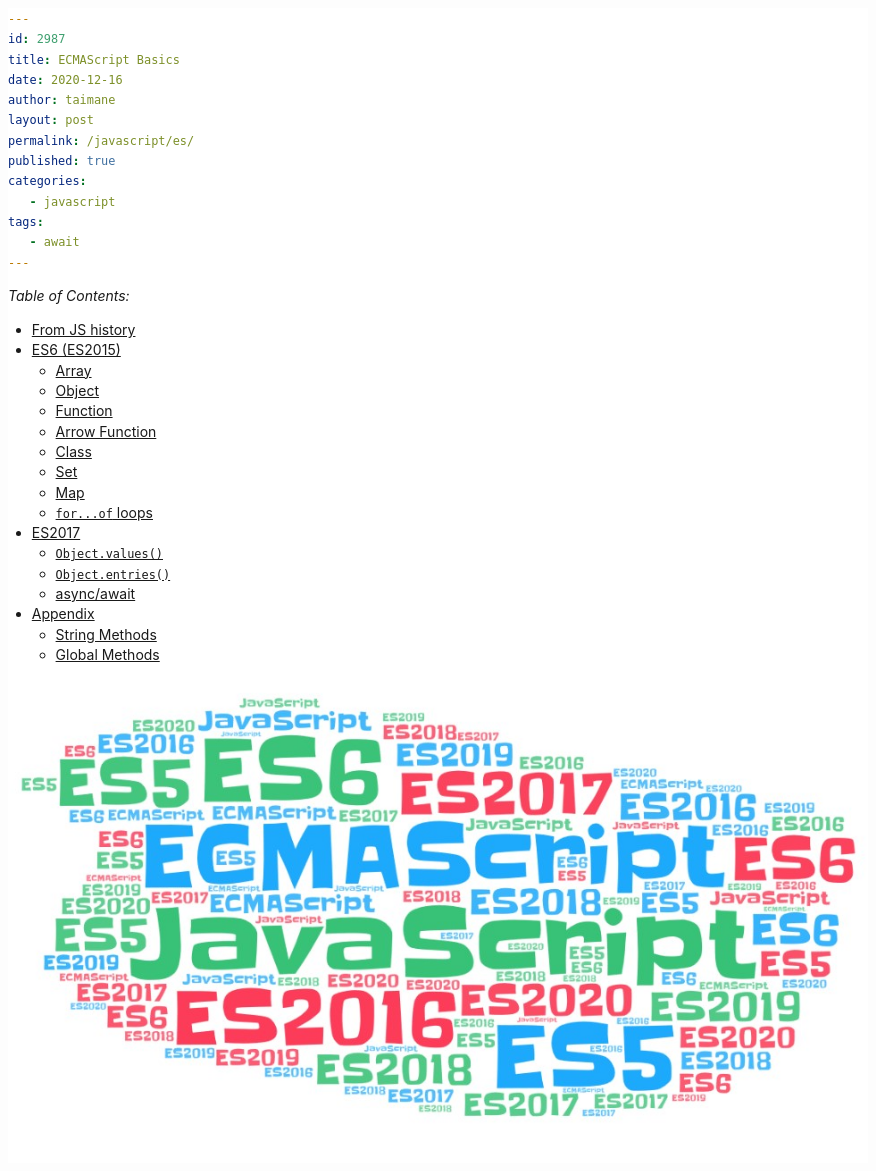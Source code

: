 ```yaml
---
id: 2987
title: ECMAScript Basics
date: 2020-12-16
author: taimane
layout: post
permalink: /javascript/es/
published: true
categories:
   - javascript
tags:
   - await
---
```

_Table of Contents:_
- [From JS history](#from-js-history)
- [ES6 (ES2015)](#es6-es2015)
  - [Array](#array)
  - [Object](#object)
  - [Function](#function)
  - [Arrow Function](#arrow-function)
  - [Class](#class)
  - [Set](#set)
  - [Map](#map)
  - [`for...of` loops](#forof-loops)
- [ES2017](#es2017)
  - [`Object.values()`](#objectvalues)
  - [`Object.entries()`](#objectentries)
  - [async/await](#asyncawait)
- [Appendix](#appendix)
  - [String Methods](#string-methods)
  - [Global Methods](#global-methods)
 
![ESMAScript](/wp-content/uploads/2020/12/javascript.jpg)
 